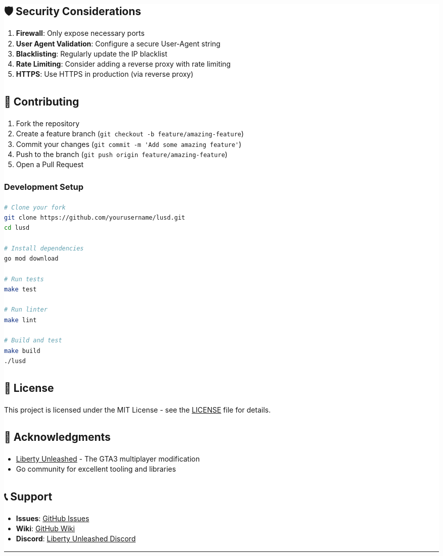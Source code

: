 ## 🛡️ Security Considerations

1. **Firewall**: Only expose necessary ports
2. **User Agent Validation**: Configure a secure User-Agent string
3. **Blacklisting**: Regularly update the IP blacklist
4. **Rate Limiting**: Consider adding a reverse proxy with rate limiting
5. **HTTPS**: Use HTTPS in production (via reverse proxy)

## 🤝 Contributing

1. Fork the repository
2. Create a feature branch (`git checkout -b feature/amazing-feature`)
3. Commit your changes (`git commit -m 'Add some amazing feature'`)
4. Push to the branch (`git push origin feature/amazing-feature`)
5. Open a Pull Request

### Development Setup

```bash
# Clone your fork
git clone https://github.com/yourusername/lusd.git
cd lusd

# Install dependencies
go mod download

# Run tests
make test

# Run linter
make lint

# Build and test
make build
./lusd
```

## 📄 License

This project is licensed under the MIT License - see the [LICENSE](LICENSE) file for details.

## 🙏 Acknowledgments

- [Liberty Unleashed](https://www.liberty-unleashed.co.uk/) - The GTA3 multiplayer modification
- Go community for excellent tooling and libraries

## 📞 Support

- **Issues**: [GitHub Issues](https://github.com/PerikiyoXD/liberty-unleashed-server-directory/issues)
- **Wiki**: [GitHub Wiki](https://github.com/PerikiyoXD/liberty-unleashed-server-directory/wiki)
- **Discord**: [Liberty Unleashed Discord](https://discord.gg/liberty-unleashed)

---